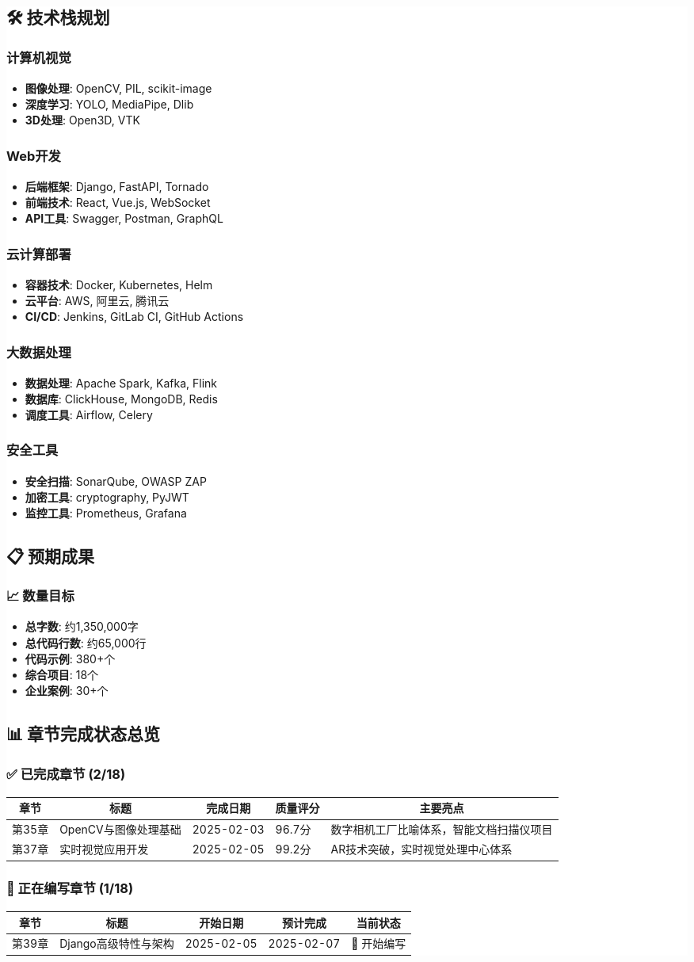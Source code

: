 ## 🛠️ 技术栈规划

### 计算机视觉
- **图像处理**: OpenCV, PIL, scikit-image
- **深度学习**: YOLO, MediaPipe, Dlib
- **3D处理**: Open3D, VTK

### Web开发
- **后端框架**: Django, FastAPI, Tornado
- **前端技术**: React, Vue.js, WebSocket
- **API工具**: Swagger, Postman, GraphQL

### 云计算部署
- **容器技术**: Docker, Kubernetes, Helm
- **云平台**: AWS, 阿里云, 腾讯云
- **CI/CD**: Jenkins, GitLab CI, GitHub Actions

### 大数据处理
- **数据处理**: Apache Spark, Kafka, Flink
- **数据库**: ClickHouse, MongoDB, Redis
- **调度工具**: Airflow, Celery

### 安全工具
- **安全扫描**: SonarQube, OWASP ZAP
- **加密工具**: cryptography, PyJWT
- **监控工具**: Prometheus, Grafana

## 📋 预期成果

### 📈 数量目标
- **总字数**: 约1,350,000字
- **总代码行数**: 约65,000行
- **代码示例**: 380+个
- **综合项目**: 18个
- **企业案例**: 30+个

## 📊 章节完成状态总览

### ✅ 已完成章节 (2/18)
| 章节 | 标题 | 完成日期 | 质量评分 | 主要亮点 |
|------|------|----------|----------|----------|
| 第35章 | OpenCV与图像处理基础 | 2025-02-03 | 96.7分 | 数字相机工厂比喻体系，智能文档扫描仪项目 |
| 第37章 | 实时视觉应用开发 | 2025-02-05 | 99.2分 | AR技术突破，实时视觉处理中心体系 |

### 🚀 正在编写章节 (1/18)
| 章节 | 标题 | 开始日期 | 预计完成 | 当前状态 |
|------|------|----------|----------|----------|
| 第39章 | Django高级特性与架构 | 2025-02-05 | 2025-02-07 | 🚀 开始编写 |
